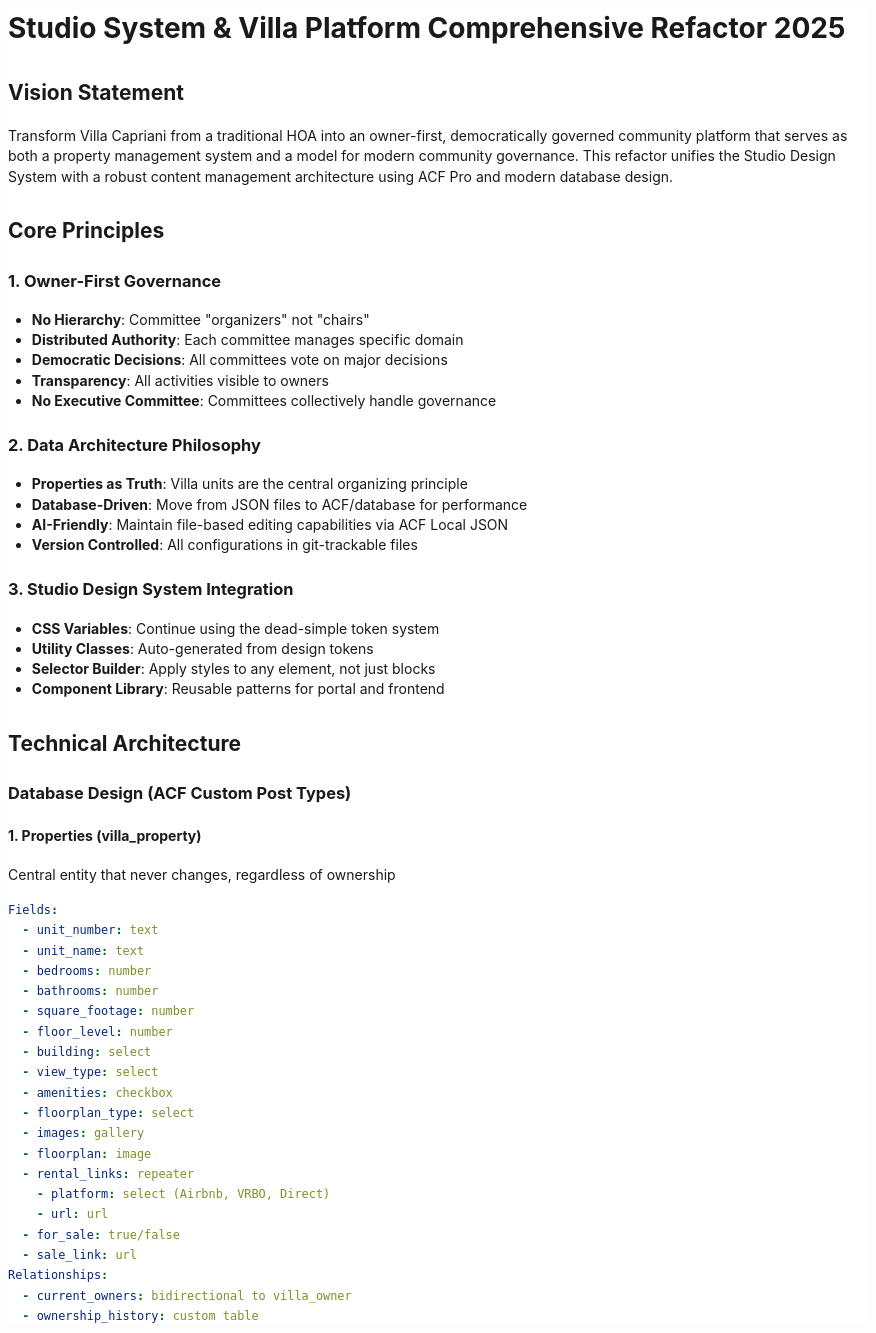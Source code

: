 # Studio System & Villa Platform Comprehensive Refactor 2025

## Vision Statement

Transform Villa Capriani from a traditional HOA into an owner-first, democratically governed community platform that serves as both a property management system and a model for modern community governance. This refactor unifies the Studio Design System with a robust content management architecture using ACF Pro and modern database design.

## Core Principles

### 1. Owner-First Governance
- **No Hierarchy**: Committee "organizers" not "chairs"
- **Distributed Authority**: Each committee manages specific domain
- **Democratic Decisions**: All committees vote on major decisions
- **Transparency**: All activities visible to owners
- **No Executive Committee**: Committees collectively handle governance

### 2. Data Architecture Philosophy
- **Properties as Truth**: Villa units are the central organizing principle
- **Database-Driven**: Move from JSON files to ACF/database for performance
- **AI-Friendly**: Maintain file-based editing capabilities via ACF Local JSON
- **Version Controlled**: All configurations in git-trackable files

### 3. Studio Design System Integration
- **CSS Variables**: Continue using the dead-simple token system
- **Utility Classes**: Auto-generated from design tokens
- **Selector Builder**: Apply styles to any element, not just blocks
- **Component Library**: Reusable patterns for portal and frontend

## Technical Architecture

### Database Design (ACF Custom Post Types)

#### 1. **Properties (villa_property)**
Central entity that never changes, regardless of ownership
```yaml
Fields:
  - unit_number: text
  - unit_name: text
  - bedrooms: number
  - bathrooms: number
  - square_footage: number
  - floor_level: number
  - building: select
  - view_type: select
  - amenities: checkbox
  - floorplan_type: select
  - images: gallery
  - floorplan: image
  - rental_links: repeater
    - platform: select (Airbnb, VRBO, Direct)
    - url: url
  - for_sale: true/false
  - sale_link: url
Relationships:
  - current_owners: bidirectional to villa_owner
  - ownership_history: custom table
```